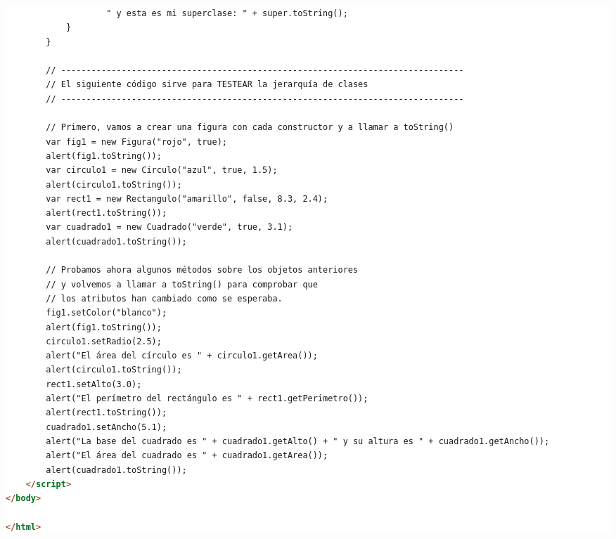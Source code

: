 ```html
                    " y esta es mi superclase: " + super.toString();
            }
        }

        // --------------------------------------------------------------------------------
        // El siguiente código sirve para TESTEAR la jerarquía de clases
        // --------------------------------------------------------------------------------

        // Primero, vamos a crear una figura con cada constructor y a llamar a toString()
        var fig1 = new Figura("rojo", true);
        alert(fig1.toString());
        var circulo1 = new Circulo("azul", true, 1.5);
        alert(circulo1.toString());
        var rect1 = new Rectangulo("amarillo", false, 8.3, 2.4);
        alert(rect1.toString());
        var cuadrado1 = new Cuadrado("verde", true, 3.1);
        alert(cuadrado1.toString());

        // Probamos ahora algunos métodos sobre los objetos anteriores
        // y volvemos a llamar a toString() para comprobar que 
        // los atributos han cambiado como se esperaba.
        fig1.setColor("blanco");
        alert(fig1.toString());
        circulo1.setRadio(2.5);
        alert("El área del círculo es " + circulo1.getArea());
        alert(circulo1.toString());
        rect1.setAlto(3.0);
        alert("El perímetro del rectángulo es " + rect1.getPerimetro());
        alert(rect1.toString());
        cuadrado1.setAncho(5.1);
        alert("La base del cuadrado es " + cuadrado1.getAlto() + " y su altura es " + cuadrado1.getAncho());
        alert("El área del cuadrado es " + cuadrado1.getArea());
        alert(cuadrado1.toString());
    </script>
</body>

</html>
```